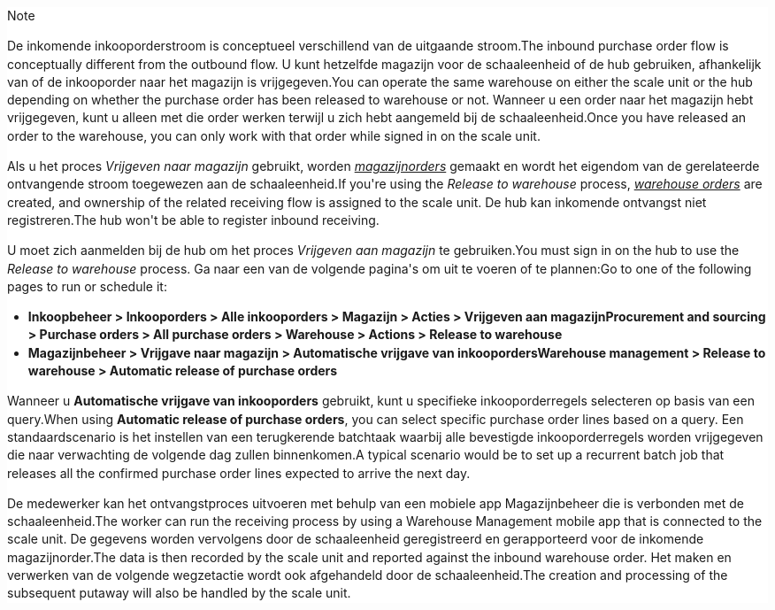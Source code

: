 > [!NOTE]
> <span data-ttu-id="d40a1-150">De inkomende inkooporderstroom is conceptueel verschillend van de uitgaande stroom.</span><span class="sxs-lookup"><span data-stu-id="d40a1-150">The inbound purchase order flow is conceptually different from the outbound flow.</span></span> <span data-ttu-id="d40a1-151">U kunt hetzelfde magazijn voor de schaaleenheid of de hub gebruiken, afhankelijk van of de inkooporder naar het magazijn is vrijgegeven.</span><span class="sxs-lookup"><span data-stu-id="d40a1-151">You can operate the same warehouse on either the scale unit or the hub depending on whether the purchase order has been released to warehouse or not.</span></span> <span data-ttu-id="d40a1-152">Wanneer u een order naar het magazijn hebt vrijgegeven, kunt u alleen met die order werken terwijl u zich hebt aangemeld bij de schaaleenheid.</span><span class="sxs-lookup"><span data-stu-id="d40a1-152">Once you have released an order to the warehouse, you can only work with that order while signed in on the scale unit.</span></span>
>
> <span data-ttu-id="d40a1-153">Als u het proces *Vrijgeven naar magazijn* gebruikt, worden [*magazijnorders*](cloud-edge-warehouse-order.md) gemaakt en wordt het eigendom van de gerelateerde ontvangende stroom toegewezen aan de schaaleenheid.</span><span class="sxs-lookup"><span data-stu-id="d40a1-153">If you're using the *Release to warehouse* process, [*warehouse orders*](cloud-edge-warehouse-order.md) are created, and ownership of the related receiving flow is assigned to the scale unit.</span></span> <span data-ttu-id="d40a1-154">De hub kan inkomende ontvangst niet registreren.</span><span class="sxs-lookup"><span data-stu-id="d40a1-154">The hub won't be able to register inbound receiving.</span></span>

<span data-ttu-id="d40a1-155">U moet zich aanmelden bij de hub om het proces *Vrijgeven aan magazijn* te gebruiken.</span><span class="sxs-lookup"><span data-stu-id="d40a1-155">You must sign in on the hub to use the *Release to warehouse* process.</span></span> <span data-ttu-id="d40a1-156">Ga naar een van de volgende pagina's om uit te voeren of te plannen:</span><span class="sxs-lookup"><span data-stu-id="d40a1-156">Go to one of the following pages to run or schedule it:</span></span>

- <span data-ttu-id="d40a1-157">**Inkoopbeheer > Inkooporders > Alle inkooporders > Magazijn > Acties > Vrijgeven aan magazijn**</span><span class="sxs-lookup"><span data-stu-id="d40a1-157">**Procurement and sourcing > Purchase orders > All purchase orders > Warehouse > Actions > Release to warehouse**</span></span>
- <span data-ttu-id="d40a1-158">**Magazijnbeheer > Vrijgave naar magazijn > Automatische vrijgave van inkooporders**</span><span class="sxs-lookup"><span data-stu-id="d40a1-158">**Warehouse management > Release to warehouse > Automatic release of purchase orders**</span></span>

<span data-ttu-id="d40a1-159">Wanneer u **Automatische vrijgave van inkooporders** gebruikt, kunt u specifieke inkooporderregels selecteren op basis van een query.</span><span class="sxs-lookup"><span data-stu-id="d40a1-159">When using **Automatic release of purchase orders**, you can select specific purchase order lines based on a query.</span></span> <span data-ttu-id="d40a1-160">Een standaardscenario is het instellen van een terugkerende batchtaak waarbij alle bevestigde inkooporderregels worden vrijgegeven die naar verwachting de volgende dag zullen binnenkomen.</span><span class="sxs-lookup"><span data-stu-id="d40a1-160">A typical scenario would be to set up a recurrent batch job that releases all the confirmed purchase order lines expected to arrive the next day.</span></span>

<span data-ttu-id="d40a1-161">De medewerker kan het ontvangstproces uitvoeren met behulp van een mobiele app Magazijnbeheer die is verbonden met de schaaleenheid.</span><span class="sxs-lookup"><span data-stu-id="d40a1-161">The worker can run the receiving process by using a Warehouse Management mobile app that is connected to the scale unit.</span></span> <span data-ttu-id="d40a1-162">De gegevens worden vervolgens door de schaaleenheid geregistreerd en gerapporteerd voor de inkomende magazijnorder.</span><span class="sxs-lookup"><span data-stu-id="d40a1-162">The data is then recorded by the scale unit and reported against the inbound warehouse order.</span></span> <span data-ttu-id="d40a1-163">Het maken en verwerken van de volgende wegzetactie wordt ook afgehandeld door de schaaleenheid.</span><span class="sxs-lookup"><span data-stu-id="d40a1-163">The creation and processing of the subsequent putaway will also be handled by the scale unit.</span></span>
